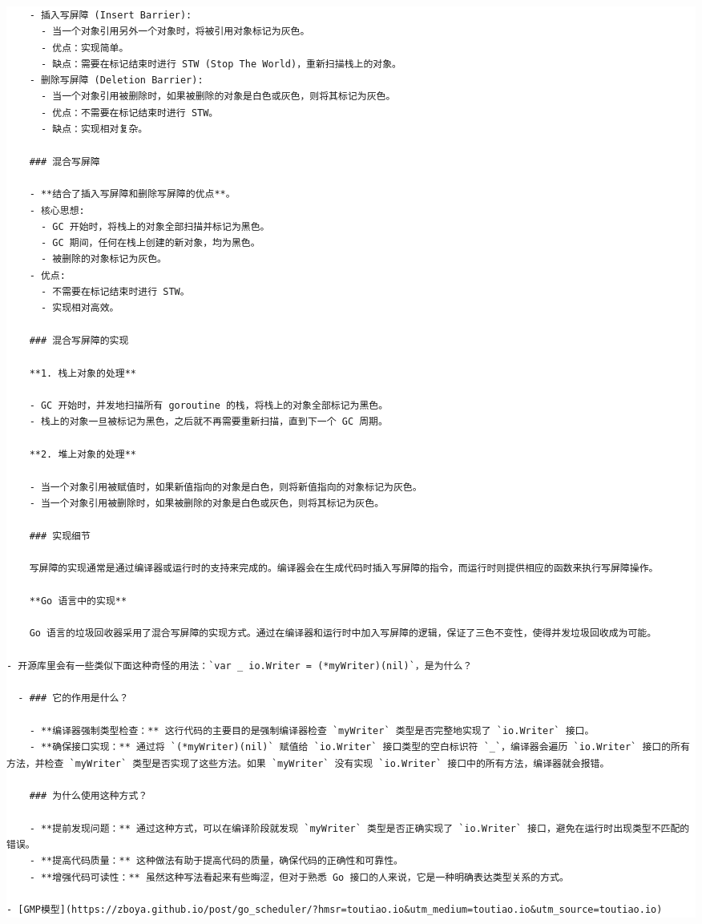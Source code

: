         - 插入写屏障 (Insert Barrier):
          - 当一个对象引用另外一个对象时，将被引用对象标记为灰色。
          - 优点：实现简单。
          - 缺点：需要在标记结束时进行 STW (Stop The World)，重新扫描栈上的对象。
        - 删除写屏障 (Deletion Barrier):
          - 当一个对象引用被删除时，如果被删除的对象是白色或灰色，则将其标记为灰色。
          - 优点：不需要在标记结束时进行 STW。
          - 缺点：实现相对复杂。
    
        ### 混合写屏障
    
        - **结合了插入写屏障和删除写屏障的优点**。
        - 核心思想:
          - GC 开始时，将栈上的对象全部扫描并标记为黑色。
          - GC 期间，任何在栈上创建的新对象，均为黑色。
          - 被删除的对象标记为灰色。
        - 优点:
          - 不需要在标记结束时进行 STW。
          - 实现相对高效。
    
        ### 混合写屏障的实现
    
        **1. 栈上对象的处理**
    
        - GC 开始时，并发地扫描所有 goroutine 的栈，将栈上的对象全部标记为黑色。
        - 栈上的对象一旦被标记为黑色，之后就不再需要重新扫描，直到下一个 GC 周期。
    
        **2. 堆上对象的处理**
    
        - 当一个对象引用被赋值时，如果新值指向的对象是白色，则将新值指向的对象标记为灰色。
        - 当一个对象引用被删除时，如果被删除的对象是白色或灰色，则将其标记为灰色。
    
        ### 实现细节
    
        写屏障的实现通常是通过编译器或运行时的支持来完成的。编译器会在生成代码时插入写屏障的指令，而运行时则提供相应的函数来执行写屏障操作。
    
        **Go 语言中的实现**
    
        Go 语言的垃圾回收器采用了混合写屏障的实现方式。通过在编译器和运行时中加入写屏障的逻辑，保证了三色不变性，使得并发垃圾回收成为可能。
    
    - 开源库里会有一些类似下面这种奇怪的用法：`var _ io.Writer = (*myWriter)(nil)`，是为什么？
    
      - ### 它的作用是什么？
    
        - **编译器强制类型检查：** 这行代码的主要目的是强制编译器检查 `myWriter` 类型是否完整地实现了 `io.Writer` 接口。
        - **确保接口实现：** 通过将 `(*myWriter)(nil)` 赋值给 `io.Writer` 接口类型的空白标识符 `_`，编译器会遍历 `io.Writer` 接口的所有方法，并检查 `myWriter` 类型是否实现了这些方法。如果 `myWriter` 没有实现 `io.Writer` 接口中的所有方法，编译器就会报错。
    
        ### 为什么使用这种方式？
    
        - **提前发现问题：** 通过这种方式，可以在编译阶段就发现 `myWriter` 类型是否正确实现了 `io.Writer` 接口，避免在运行时出现类型不匹配的错误。
        - **提高代码质量：** 这种做法有助于提高代码的质量，确保代码的正确性和可靠性。
        - **增强代码可读性：** 虽然这种写法看起来有些晦涩，但对于熟悉 Go 接口的人来说，它是一种明确表达类型关系的方式。
    
    - [GMP模型](https://zboya.github.io/post/go_scheduler/?hmsr=toutiao.io&utm_medium=toutiao.io&utm_source=toutiao.io)
    